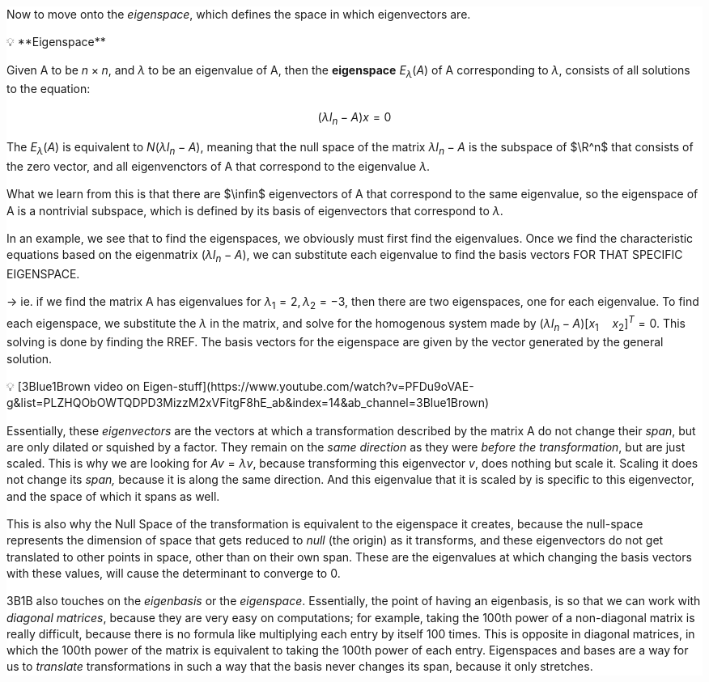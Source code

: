 Now to move onto the *eigenspace*, which defines the space in which eigenvectors are.

<aside>
💡 **Eigenspace**

Given A to be $n \times n$, and $\lambda$ to be an eigenvalue of A, then the **eigenspace** $E_\lambda(A)$ of A corresponding to $\lambda$, consists of all solutions to the equation:

$$
(\lambda I_n - A)x = 0
$$

The $E_\lambda(A)$ is equivalent to $N(\lambda I_n - A)$, meaning that the null space of the matrix $\lambda I_n - A$ is the subspace of $\R^n$ that consists of the zero vector, and all eigenvenctors of A that correspond to the eigenvalue $\lambda$.

</aside>

What we learn from this is that there are $\infin$ eigenvectors of A that correspond to the same eigenvalue, so the eigenspace of A is a nontrivial subspace, which is defined by its basis of eigenvectors that correspond to $\lambda$.

In an example, we see that to find the eigenspaces, we obviously must first find the eigenvalues. Once we find the characteristic equations based on the eigenmatrix ($\lambda I_n - A$), we can substitute each eigenvalue to find the basis vectors FOR THAT SPECIFIC EIGENSPACE.

→ ie. if we find the matrix A has eigenvalues for $\lambda_1 = 2, \lambda_2 =-3$, then there are two eigenspaces, one for each eigenvalue. To find each eigenspace, we substitute the $\lambda$ in the matrix, and solve for the homogenous system made by $(\lambda I_n - A)[x_1\quad x_2]^T = 0$. This solving is done by finding the RREF. The basis vectors for the eigenspace are given by the vector generated by the general solution.

<aside>
💡 [3Blue1Brown video on Eigen-stuff](https://www.youtube.com/watch?v=PFDu9oVAE-g&list=PLZHQObOWTQDPD3MizzM2xVFitgF8hE_ab&index=14&ab_channel=3Blue1Brown)

Essentially, these *eigenvectors* are the vectors at which a transformation described by the matrix A do not change their *span*, but are only dilated or squished by a factor. They remain on the *same direction* as they were *before the transformation*, but are just scaled. This is why we are looking for $Av = \lambda v$, because transforming this eigenvector *v*, does nothing but scale it. Scaling it does not change its *span,* because it is along the same direction. And this eigenvalue that it is scaled by is specific to this eigenvector, and the space of which it spans as well.

This is also why the Null Space of the transformation is equivalent to the eigenspace it creates, because the null-space represents the dimension of space that gets reduced to *null* (the origin) as it transforms, and these eigenvectors do not get translated to other points in space, other than on their own span. These are the eigenvalues at which changing the basis vectors with these values, will cause the determinant to converge to 0.

3B1B also touches on the *eigenbasis* or the *eigenspace*. Essentially, the point of having an eigenbasis, is so that we can work with *diagonal matrices*, because they are very easy on computations; for example, taking the 100th power of a non-diagonal matrix is really difficult, because there is no formula like multiplying each entry by itself 100 times. This is opposite in diagonal matrices, in which the 100th power of the matrix is equivalent to taking the 100th power of each entry. Eigenspaces and bases are a way for us to *translate* transformations in such a way that the basis never changes its span, because it only stretches.
